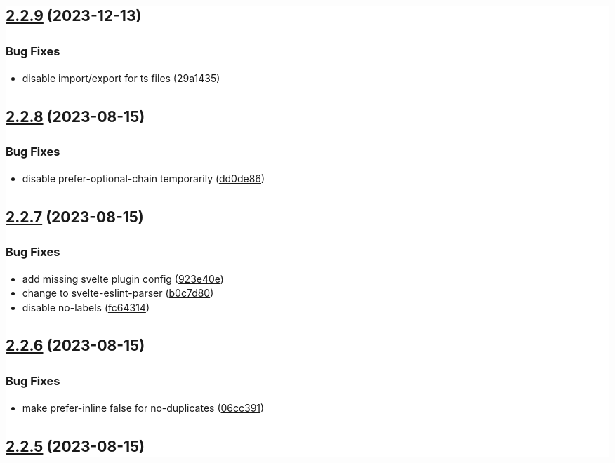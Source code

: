 

## [2.2.9](https://kiwi/compare/v2.2.8...v2.2.9) (2023-12-13)


### Bug Fixes

* disable import/export for ts files ([29a1435](https://kiwi/commits/29a143563a0aeb2441520631c4adb47b06ca98a3))





## [2.2.8](https://kiwi/compare/v2.2.7...v2.2.8) (2023-08-15)


### Bug Fixes

* disable prefer-optional-chain temporarily ([dd0de86](https://kiwi/commits/dd0de867df91557ba0ef0d7b2f6e8cd696450ca1))





## [2.2.7](https://kiwi/compare/v2.2.6...v2.2.7) (2023-08-15)


### Bug Fixes

* add missing svelte plugin config ([923e40e](https://kiwi/commits/923e40e4d7e953f8dae067efd5f21b968a54dc69))
* change to svelte-eslint-parser ([b0c7d80](https://kiwi/commits/b0c7d80e41a0d0d2c22910bb5b7dd767031b3356))
* disable no-labels ([fc64314](https://kiwi/commits/fc64314bd2511e8a58273dccfb0e975a15ca769b))





## [2.2.6](https://kiwi/compare/v2.2.5...v2.2.6) (2023-08-15)


### Bug Fixes

* make prefer-inline false for no-duplicates ([06cc391](https://kiwi/commits/06cc391a11022dac39b077fbd67b437908714dd0))





## [2.2.5](https://kiwi/compare/v2.2.4...v2.2.5) (2023-08-15)
